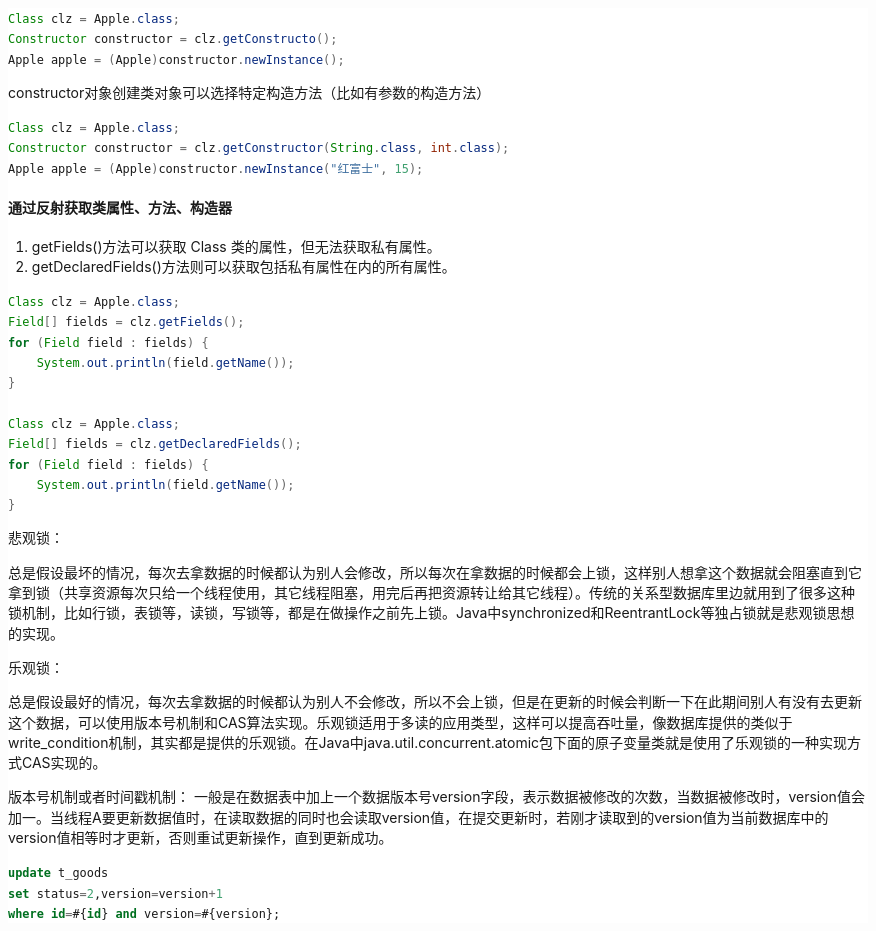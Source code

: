 ```java
Class clz = Apple.class;
Constructor constructor = clz.getConstructo();
Apple apple = (Apple)constructor.newInstance();
```

constructor对象创建类对象可以选择特定构造方法（比如有参数的构造方法）

```java
Class clz = Apple.class;
Constructor constructor = clz.getConstructor(String.class, int.class);
Apple apple = (Apple)constructor.newInstance("红富士", 15);
```



#### 通过反射获取类属性、方法、构造器

1. getFields()方法可以获取 Class 类的属性，但无法获取私有属性。
2. getDeclaredFields()方法则可以获取包括私有属性在内的所有属性。

```java
Class clz = Apple.class;
Field[] fields = clz.getFields();
for (Field field : fields) {
    System.out.println(field.getName());
}

Class clz = Apple.class;
Field[] fields = clz.getDeclaredFields();
for (Field field : fields) {
    System.out.println(field.getName());
}
```



悲观锁：

总是假设最坏的情况，每次去拿数据的时候都认为别人会修改，所以每次在拿数据的时候都会上锁，这样别人想拿这个数据就会阻塞直到它拿到锁（共享资源每次只给一个线程使用，其它线程阻塞，用完后再把资源转让给其它线程）。传统的关系型数据库里边就用到了很多这种锁机制，比如行锁，表锁等，读锁，写锁等，都是在做操作之前先上锁。Java中synchronized和ReentrantLock等独占锁就是悲观锁思想的实现。



乐观锁：

总是假设最好的情况，每次去拿数据的时候都认为别人不会修改，所以不会上锁，但是在更新的时候会判断一下在此期间别人有没有去更新这个数据，可以使用版本号机制和CAS算法实现。乐观锁适用于多读的应用类型，这样可以提高吞吐量，像数据库提供的类似于write_condition机制，其实都是提供的乐观锁。在Java中java.util.concurrent.atomic包下面的原子变量类就是使用了乐观锁的一种实现方式CAS实现的。



版本号机制或者时间戳机制：
一般是在数据表中加上一个数据版本号version字段，表示数据被修改的次数，当数据被修改时，version值会加一。当线程A要更新数据值时，在读取数据的同时也会读取version值，在提交更新时，若刚才读取到的version值为当前数据库中的version值相等时才更新，否则重试更新操作，直到更新成功。

```sql
update t_goods 
set status=2,version=version+1
where id=#{id} and version=#{version};
```
